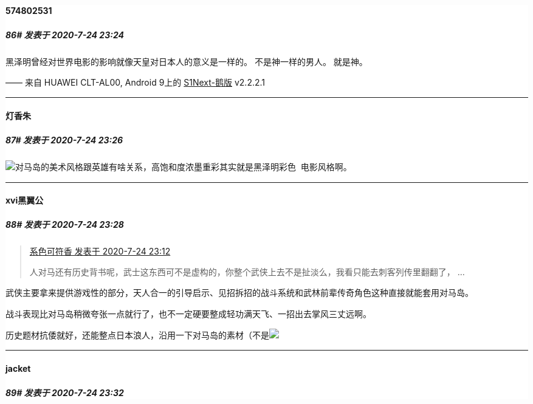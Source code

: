 ####  574802531  
##### 86#       发表于 2020-7-24 23:24




黑泽明曾经对世界电影的影响就像天皇对日本人的意义是一样的。
不是神一样的男人。
就是神。

—— 来自 HUAWEI CLT-AL00, Android 9上的 [S1Next-鹅版](https://github.com/ykrank/S1-Next/releases) v2.2.2.1







-----

####  灯香朱  
##### 87#       发表于 2020-7-24 23:26



<img src="https://static.saraba1st.com/image/smiley/face2017/004.gif" referrerpolicy="no-referrer">对马岛的美术风格跟英雄有啥关系，高饱和度浓墨重彩其实就是黑泽明彩色  电影风格啊。







-----

####  xvi黑翼公  
##### 88#       发表于 2020-7-24 23:28



<blockquote><a href="httphttps://bbs.saraba1st.com/2b/forum.php?mod=redirect&amp;goto=findpost&amp;pid=48208074&amp;ptid=1951144" target="_blank">系色可符香 发表于 2020-7-24 23:12</a>

人对马还有历史背书呢，武士这东西可不是虚构的，你整个武侠上去不是扯淡么，我看只能去刺客列传里翻翻了， ...</blockquote>
武侠主要拿来提供游戏性的部分，天人合一的引导启示、见招拆招的战斗系统和武林前辈传奇角色这种直接就能套用对马岛。

战斗表现比对马岛稍微夸张一点就行了，也不一定硬要整成轻功满天飞、一招出去掌风三丈远啊。



历史题材抗倭就好，还能整点日本浪人，沿用一下对马岛的素材（不是<img src="https://static.saraba1st.com/image/smiley/face2017/067.png" referrerpolicy="no-referrer">








-----

####  jacket  
##### 89#       发表于 2020-7-24 23:32


